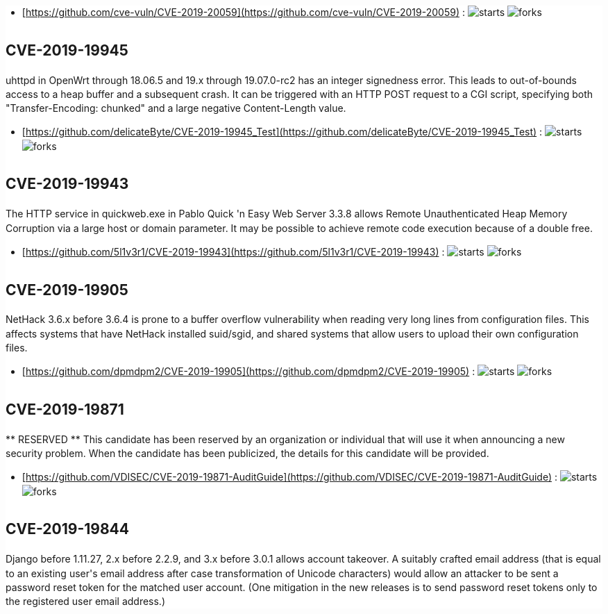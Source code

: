 

- [https://github.com/cve-vuln/CVE-2019-20059](https://github.com/cve-vuln/CVE-2019-20059) :  ![starts](https://img.shields.io/github/stars/cve-vuln/CVE-2019-20059.svg) ![forks](https://img.shields.io/github/forks/cve-vuln/CVE-2019-20059.svg)

## CVE-2019-19945
 uhttpd in OpenWrt through 18.06.5 and 19.x through 19.07.0-rc2 has an integer signedness error. This leads to out-of-bounds access to a heap buffer and a subsequent crash. It can be triggered with an HTTP POST request to a CGI script, specifying both &quot;Transfer-Encoding: chunked&quot; and a large negative Content-Length value.



- [https://github.com/delicateByte/CVE-2019-19945_Test](https://github.com/delicateByte/CVE-2019-19945_Test) :  ![starts](https://img.shields.io/github/stars/delicateByte/CVE-2019-19945_Test.svg) ![forks](https://img.shields.io/github/forks/delicateByte/CVE-2019-19945_Test.svg)

## CVE-2019-19943
 The HTTP service in quickweb.exe in Pablo Quick 'n Easy Web Server 3.3.8 allows Remote Unauthenticated Heap Memory Corruption via a large host or domain parameter. It may be possible to achieve remote code execution because of a double free.



- [https://github.com/5l1v3r1/CVE-2019-19943](https://github.com/5l1v3r1/CVE-2019-19943) :  ![starts](https://img.shields.io/github/stars/5l1v3r1/CVE-2019-19943.svg) ![forks](https://img.shields.io/github/forks/5l1v3r1/CVE-2019-19943.svg)

## CVE-2019-19905
 NetHack 3.6.x before 3.6.4 is prone to a buffer overflow vulnerability when reading very long lines from configuration files. This affects systems that have NetHack installed suid/sgid, and shared systems that allow users to upload their own configuration files.



- [https://github.com/dpmdpm2/CVE-2019-19905](https://github.com/dpmdpm2/CVE-2019-19905) :  ![starts](https://img.shields.io/github/stars/dpmdpm2/CVE-2019-19905.svg) ![forks](https://img.shields.io/github/forks/dpmdpm2/CVE-2019-19905.svg)

## CVE-2019-19871
 ** RESERVED ** This candidate has been reserved by an organization or individual that will use it when announcing a new security problem. When the candidate has been publicized, the details for this candidate will be provided.



- [https://github.com/VDISEC/CVE-2019-19871-AuditGuide](https://github.com/VDISEC/CVE-2019-19871-AuditGuide) :  ![starts](https://img.shields.io/github/stars/VDISEC/CVE-2019-19871-AuditGuide.svg) ![forks](https://img.shields.io/github/forks/VDISEC/CVE-2019-19871-AuditGuide.svg)

## CVE-2019-19844
 Django before 1.11.27, 2.x before 2.2.9, and 3.x before 3.0.1 allows account takeover. A suitably crafted email address (that is equal to an existing user's email address after case transformation of Unicode characters) would allow an attacker to be sent a password reset token for the matched user account. (One mitigation in the new releases is to send password reset tokens only to the registered user email address.)

